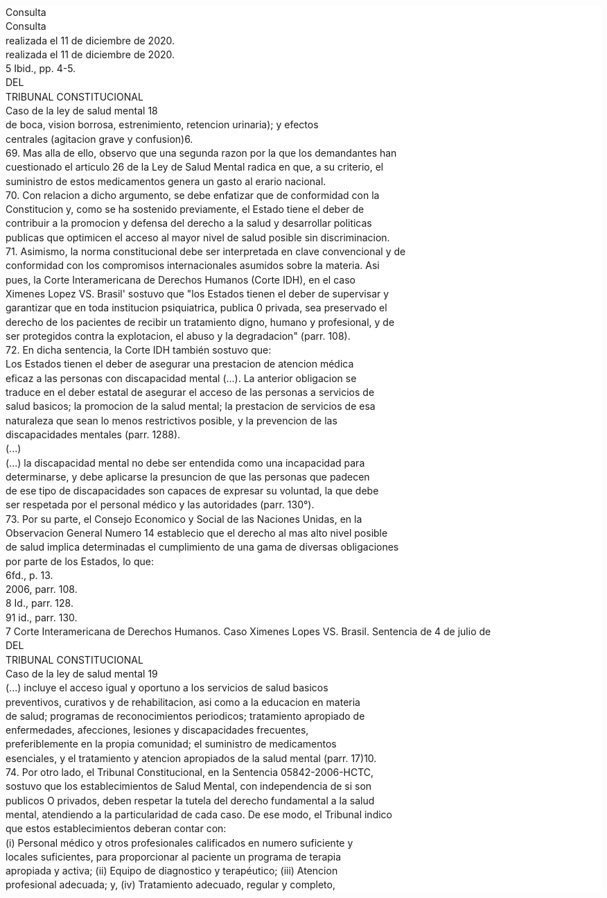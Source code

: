Consulta  
Consulta  
realizada el 11 de diciembre de 2020.  
realizada el 11 de diciembre de 2020.  
5 Ibid., pp. 4-5.  
DEL  
TRIBUNAL CONSTITUCIONAL  
Caso de la ley de salud mental 18  
de boca, vision borrosa, estrenimiento, retencion urinaria); y efectos  
centrales (agitacion grave y confusion)6.  
69. Mas alla de ello, observo que una segunda razon por la que los demandantes han  
cuestionado el articulo 26 de la Ley de Salud Mental radica en que, a su criterio, el  
suministro de estos medicamentos genera un gasto al erario nacional.  
70. Con relacion a dicho argumento, se debe enfatizar que de conformidad con la  
Constitucion y, como se ha sostenido previamente, el Estado tiene el deber de  
contribuir a la promocion y defensa del derecho a la salud y desarrollar politicas  
publicas que optimicen el acceso al mayor nivel de salud posible sin discriminacion.  
71. Asimismo, la norma constitucional debe ser interpretada en clave convencional y de  
conformidad con los compromisos internacionales asumidos sobre la materia. Asi  
pues, la Corte Interamericana de Derechos Humanos (Corte IDH), en el caso  
Ximenes Lopez VS. Brasil' sostuvo que "los Estados tienen el deber de supervisar y  
garantizar que en toda institucion psiquiatrica, publica 0 privada, sea preservado el  
derecho de los pacientes de recibir un tratamiento digno, humano y profesional, y de  
ser protegidos contra la explotacion, el abuso y la degradacion" (parr. 108).  
72. En dicha sentencia, la Corte IDH también sostuvo que:  
Los Estados tienen el deber de asegurar una prestacion de atencion médica  
eficaz a las personas con discapacidad mental (...). La anterior obligacion se  
traduce en el deber estatal de asegurar el acceso de las personas a servicios de  
salud basicos; la promocion de la salud mental; la prestacion de servicios de esa  
naturaleza que sean lo menos restrictivos posible, y la prevencion de las  
discapacidades mentales (parr. 1288).  
(...)  
(...) la discapacidad mental no debe ser entendida como una incapacidad para  
determinarse, y debe aplicarse la presuncion de que las personas que padecen  
de ese tipo de discapacidades son capaces de expresar su voluntad, la que debe  
ser respetada por el personal médico y las autoridades (parr. 130°).  
73. Por su parte, el Consejo Economico y Social de las Naciones Unidas, en la  
Observacion General Numero 14 establecio que el derecho al mas alto nivel posible  
de salud implica determinadas el cumplimiento de una gama de diversas obligaciones  
por parte de los Estados, lo que:  
6fd., p. 13.  
2006, parr. 108.  
8 Id., parr. 128.  
91 id., parr. 130.  
7 Corte Interamericana de Derechos Humanos. Caso Ximenes Lopes VS. Brasil. Sentencia de 4 de julio de  
DEL  
TRIBUNAL CONSTITUCIONAL  
Caso de la ley de salud mental 19  
(...) incluye el acceso igual y oportuno a los servicios de salud basicos  
preventivos, curativos y de rehabilitacion, asi como a la educacion en materia  
de salud; programas de reconocimientos periodicos; tratamiento apropiado de  
enfermedades, afecciones, lesiones y discapacidades frecuentes,  
preferiblemente en la propia comunidad; el suministro de medicamentos  
esenciales, y el tratamiento y atencion apropiados de la salud mental (parr. 17)10.  
74. Por otro lado, el Tribunal Constitucional, en la Sentencia 05842-2006-HCTC,  
sostuvo que los establecimientos de Salud Mental, con independencia de si son  
publicos O privados, deben respetar la tutela del derecho fundamental a la salud  
mental, atendiendo a la particularidad de cada caso. De ese modo, el Tribunal indico  
que estos establecimientos deberan contar con:  
(i) Personal médico y otros profesionales calificados en numero suficiente y  
locales suficientes, para proporcionar al paciente un programa de terapia  
apropiada y activa; (ii) Equipo de diagnostico y terapéutico; (iii) Atencion  
profesional adecuada; y, (iv) Tratamiento adecuado, regular y completo,  